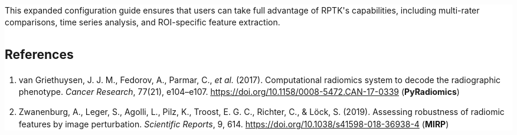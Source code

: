 
This expanded configuration guide ensures that users can take full advantage of RPTK's capabilities, including multi-rater comparisons, time series analysis, and ROI-specific feature extraction.

## References

1. van Griethuysen, J. J. M., Fedorov, A., Parmar, C., *et al.* (2017).
   Computational radiomics system to decode the radiographic phenotype.
   *Cancer Research*, 77(21), e104–e107. https://doi.org/10.1158/0008-5472.CAN-17-0339 (**PyRadiomics**)

2. Zwanenburg, A., Leger, S., Agolli, L., Pilz, K., Troost, E. G. C., Richter, C., & Löck, S. (2019).
   Assessing robustness of radiomic features by image perturbation.
   *Scientific Reports*, 9, 614. https://doi.org/10.1038/s41598-018-36938-4 (**MIRP**)
